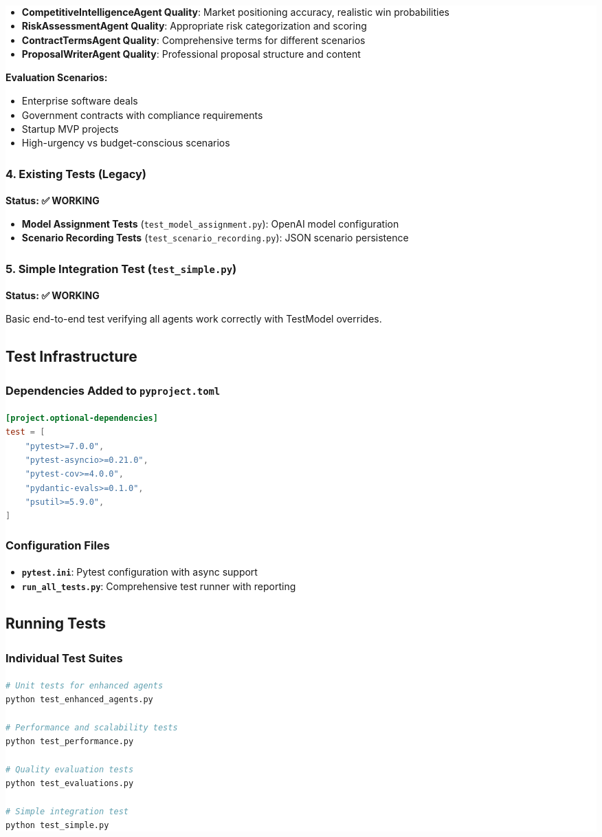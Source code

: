 - **CompetitiveIntelligenceAgent Quality**: Market positioning accuracy, realistic win probabilities
- **RiskAssessmentAgent Quality**: Appropriate risk categorization and scoring
- **ContractTermsAgent Quality**: Comprehensive terms for different scenarios
- **ProposalWriterAgent Quality**: Professional proposal structure and content

**Evaluation Scenarios:**
- Enterprise software deals
- Government contracts with compliance requirements
- Startup MVP projects
- High-urgency vs budget-conscious scenarios

### 4. Existing Tests (Legacy)
**Status: ✅ WORKING**

- **Model Assignment Tests** (`test_model_assignment.py`): OpenAI model configuration
- **Scenario Recording Tests** (`test_scenario_recording.py`): JSON scenario persistence

### 5. Simple Integration Test (`test_simple.py`)
**Status: ✅ WORKING**

Basic end-to-end test verifying all agents work correctly with TestModel overrides.

## Test Infrastructure

### Dependencies Added to `pyproject.toml`
```toml
[project.optional-dependencies]
test = [
    "pytest>=7.0.0",
    "pytest-asyncio>=0.21.0", 
    "pytest-cov>=4.0.0",
    "pydantic-evals>=0.1.0",
    "psutil>=5.9.0",
]
```

### Configuration Files
- **`pytest.ini`**: Pytest configuration with async support
- **`run_all_tests.py`**: Comprehensive test runner with reporting

## Running Tests

### Individual Test Suites
```bash
# Unit tests for enhanced agents
python test_enhanced_agents.py

# Performance and scalability tests  
python test_performance.py

# Quality evaluation tests
python test_evaluations.py

# Simple integration test
python test_simple.py
```
